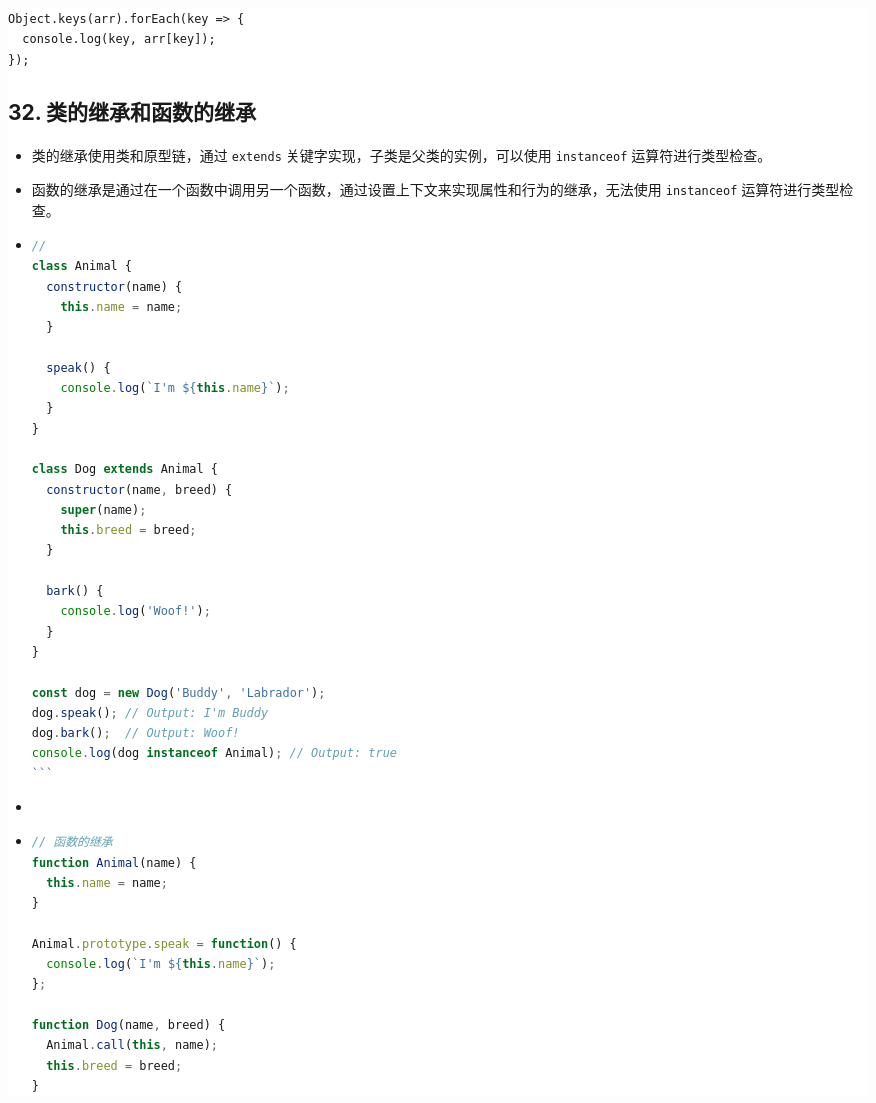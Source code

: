   ```
  Object.keys(arr).forEach(key => {
    console.log(key, arr[key]);
  });
  ```


## 32. 类的继承和函数的继承

* 类的继承使用类和原型链，通过 `extends` 关键字实现，子类是父类的实例，可以使用 `instanceof` 运算符进行类型检查。

* 函数的继承是通过在一个函数中调用另一个函数，通过设置上下文来实现属性和行为的继承，无法使用 `instanceof` 运算符进行类型检查。

* ````js
  // 
  class Animal {
    constructor(name) {
      this.name = name;
    }
  
    speak() {
      console.log(`I'm ${this.name}`);
    }
  }
  
  class Dog extends Animal {
    constructor(name, breed) {
      super(name);
      this.breed = breed;
    }
  
    bark() {
      console.log('Woof!');
    }
  }
  
  const dog = new Dog('Buddy', 'Labrador');
  dog.speak(); // Output: I'm Buddy
  dog.bark();  // Output: Woof!
  console.log(dog instanceof Animal); // Output: true
  ```
  ````

* 

* ````js
  // 函数的继承
  function Animal(name) {
    this.name = name;
  }
  
  Animal.prototype.speak = function() {
    console.log(`I'm ${this.name}`);
  };
  
  function Dog(name, breed) {
    Animal.call(this, name);
    this.breed = breed;
  }
  